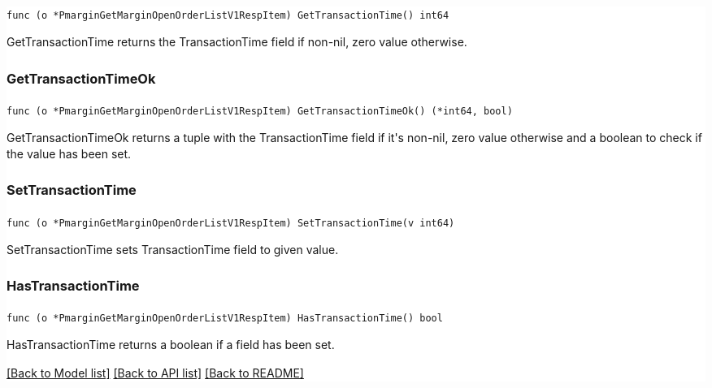 `func (o *PmarginGetMarginOpenOrderListV1RespItem) GetTransactionTime() int64`

GetTransactionTime returns the TransactionTime field if non-nil, zero value otherwise.

### GetTransactionTimeOk

`func (o *PmarginGetMarginOpenOrderListV1RespItem) GetTransactionTimeOk() (*int64, bool)`

GetTransactionTimeOk returns a tuple with the TransactionTime field if it's non-nil, zero value otherwise
and a boolean to check if the value has been set.

### SetTransactionTime

`func (o *PmarginGetMarginOpenOrderListV1RespItem) SetTransactionTime(v int64)`

SetTransactionTime sets TransactionTime field to given value.

### HasTransactionTime

`func (o *PmarginGetMarginOpenOrderListV1RespItem) HasTransactionTime() bool`

HasTransactionTime returns a boolean if a field has been set.


[[Back to Model list]](../README.md#documentation-for-models) [[Back to API list]](../README.md#documentation-for-api-endpoints) [[Back to README]](../README.md)


